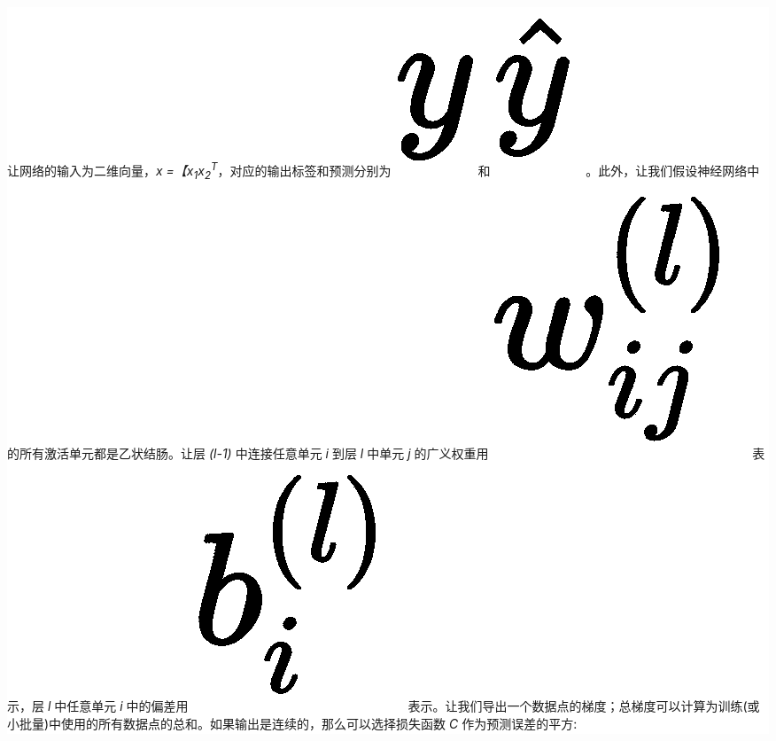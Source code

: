 让网络的输入为二维向量，*x =【x<sub>1</sub>x<sub>2</sub><sup>T</sup>*，对应的输出标签和预测分别为 *![](img/df5f56eb-23da-40f8-900d-1da3eecfb2d3.png)* 和 *![](img/b3cffb09-935e-4bc2-a6d1-330919797695.png)* 。此外，让我们假设神经网络中的所有激活单元都是乙状结肠。让层 *(l-1)* 中连接任意单元 *i* 到层 *l* 中单元 *j* 的广义权重用 *![](img/29efb244-a597-41d7-baee-9826abbacd0b.png)* 表示，层 *l* 中任意单元 *i* 中的偏差用 *![](img/99d2725a-1b33-4aea-a0b1-7631b21edbc1.png)* 表示。让我们导出一个数据点的梯度；总梯度可以计算为训练(或小批量)中使用的所有数据点的总和。如果输出是连续的，那么可以选择损失函数 *C* 作为预测误差的平方:

